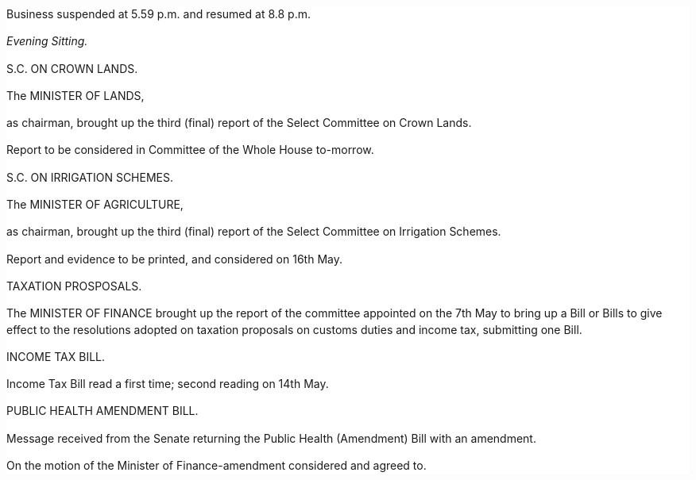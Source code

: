 <p>Business suspended at 5.59 p.m. and resumed at 8.8 p.m.</p>

<p><i>Evening Sitting.</i></p>

</debateSection>

<debateSection name="#s.c_on_crown_lands">

<heading>S.C. ON CROWN LANDS.</heading>

<speech by="#minister_of_lands">

<from>The <person refersTo="hansard_za">MINISTER OF LANDS</person>,</from>

<p>as chairman, brought up the third (final) report of the Select Committee on Crown Lands.</p>

<p>Report to be considered in Committee of the Whole House to-morrow.</p>

</speech>

</debateSection>

<debateSection name="#s.c_on_irrigation_schemes">

<heading>S.C. ON IRRIGATION SCHEMES.</heading>

<speech by="#minister_of_agriculture">

<from>The <person refersTo="hansard_za">MINISTER OF AGRICULTURE</person>,</from>

<p>as chairman, brought up the third (final) report of the Select Committee on Irrigation Schemes.</p>

<p>Report and evidence to be printed, and considered on 16th May.</p>

</speech>

</debateSection>

<debateSection name="#taxation_prosposals">

<heading>TAXATION PROSPOSALS.</heading>

<p>The MINISTER OF FINANCE brought up the report of the committee appointed on the 7th May to bring up a Bill or Bills to give effect to the resolutions adopted on taxation proposals on customs duties and income tax, submitting one Bill.</p>

</debateSection>

<debateSection name="#income_tax_bill">

<heading>INCOME TAX BILL.</heading>

<p>Income Tax Bill read a first time; second reading on 14th May.</p>

</debateSection>

<debateSection name="#public_health_amendment_bill">

<heading>PUBLIC HEALTH AMENDMENT BILL.</heading>

<p>Message received from the Senate returning the Public Health (Amendment) Bill with an amendment.</p>

<p>On the motion of the Minister of Finance-amendment considered and agreed to.</p>
